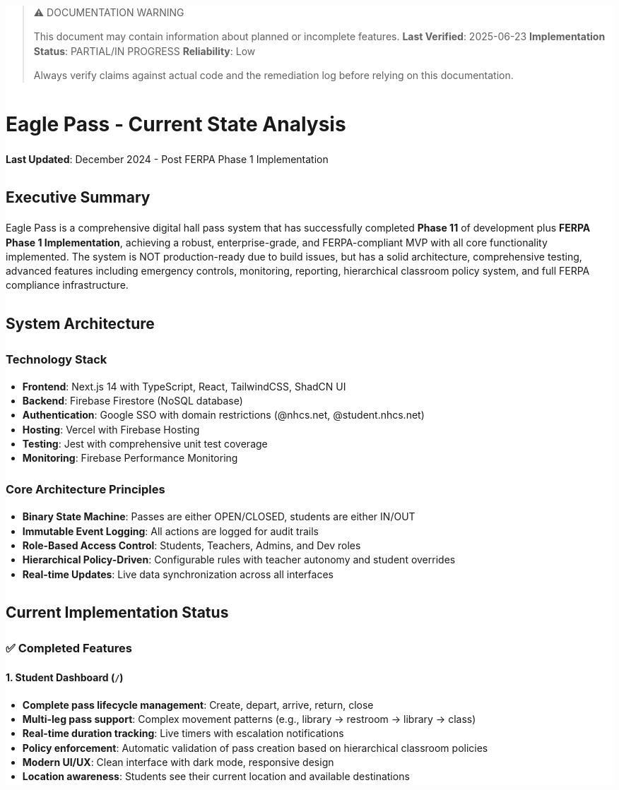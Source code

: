 > ⚠️ DOCUMENTATION WARNING
>
> This document may contain information about planned or incomplete features.
> **Last Verified**: 2025-06-23
> **Implementation Status**: PARTIAL/IN PROGRESS
> **Reliability**: Low
>
> Always verify claims against actual code and the remediation log before relying on this documentation.

# Eagle Pass - Current State Analysis

**Last Updated**: December 2024 - Post FERPA Phase 1 Implementation

## Executive Summary

Eagle Pass is a comprehensive digital hall pass system that has successfully completed **Phase 11** of development plus **FERPA Phase 1 Implementation**, achieving a robust, enterprise-grade, and FERPA-compliant MVP with all core functionality implemented. The system is NOT production-ready due to build issues, but has a solid architecture, comprehensive testing, advanced features including emergency controls, monitoring, reporting, hierarchical classroom policy system, and full FERPA compliance infrastructure.

## System Architecture

### Technology Stack
- **Frontend**: Next.js 14 with TypeScript, React, TailwindCSS, ShadCN UI
- **Backend**: Firebase Firestore (NoSQL database)
- **Authentication**: Google SSO with domain restrictions (@nhcs.net, @student.nhcs.net)
- **Hosting**: Vercel with Firebase Hosting
- **Testing**: Jest with comprehensive unit test coverage
- **Monitoring**: Firebase Performance Monitoring

### Core Architecture Principles
- **Binary State Machine**: Passes are either OPEN/CLOSED, students are either IN/OUT
- **Immutable Event Logging**: All actions are logged for audit trails
- **Role-Based Access Control**: Students, Teachers, Admins, and Dev roles
- **Hierarchical Policy-Driven**: Configurable rules with teacher autonomy and student overrides
- **Real-time Updates**: Live data synchronization across all interfaces

## Current Implementation Status

### ✅ Completed Features

#### 1. Student Dashboard (`/`)
- **Complete pass lifecycle management**: Create, depart, arrive, return, close
- **Multi-leg pass support**: Complex movement patterns (e.g., library → restroom → library → class)
- **Real-time duration tracking**: Live timers with escalation notifications
- **Policy enforcement**: Automatic validation of pass creation based on hierarchical classroom policies
- **Modern UI/UX**: Clean interface with dark mode, responsive design
- **Location awareness**: Students see their current location and available destinations
